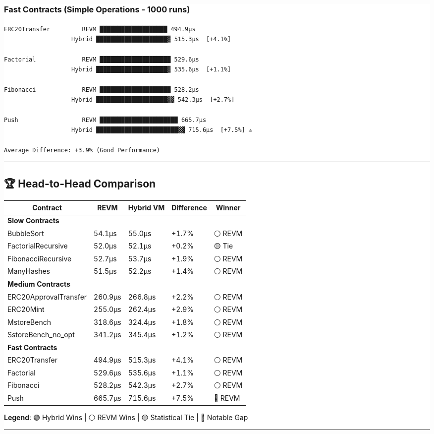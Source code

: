### Fast Contracts (Simple Operations - 1000 runs)

```
ERC20Transfer         REVM ███████████████████ 494.9µs
                   Hybrid ████████████████████▓ 515.3µs  [+4.1%]

Factorial             REVM ████████████████████ 529.6µs
                   Hybrid ████████████████████▓ 535.6µs  [+1.1%]

Fibonacci             REVM ████████████████████ 528.2µs
                   Hybrid ████████████████████▓▓ 542.3µs  [+2.7%]

Push                  REVM ██████████████████████ 665.7µs
                   Hybrid ███████████████████████▓▓ 715.6µs  [+7.5%] ⚠️

Average Difference: +3.9% (Good Performance)
```

---

## 🏆 Head-to-Head Comparison

| Contract | REVM | Hybrid VM | Difference | Winner |
|----------|------|-----------|------------|--------|
| **Slow Contracts** |
| BubbleSort | 54.1µs | 55.0µs | +1.7% | ⚪ REVM |
| FactorialRecursive | 52.0µs | 52.1µs | +0.2% | 🟡 Tie |
| FibonacciRecursive | 52.7µs | 53.7µs | +1.9% | ⚪ REVM |
| ManyHashes | 51.5µs | 52.2µs | +1.4% | ⚪ REVM |
| **Medium Contracts** |
| ERC20ApprovalTransfer | 260.9µs | 266.8µs | +2.2% | ⚪ REVM |
| ERC20Mint | 255.0µs | 262.4µs | +2.9% | ⚪ REVM |
| MstoreBench | 318.6µs | 324.4µs | +1.8% | ⚪ REVM |
| SstoreBench_no_opt | 341.2µs | 345.4µs | +1.2% | ⚪ REVM |
| **Fast Contracts** |
| ERC20Transfer | 494.9µs | 515.3µs | +4.1% | ⚪ REVM |
| Factorial | 529.6µs | 535.6µs | +1.1% | ⚪ REVM |
| Fibonacci | 528.2µs | 542.3µs | +2.7% | ⚪ REVM |
| Push | 665.7µs | 715.6µs | +7.5% | 🔴 REVM |

**Legend**: 🟢 Hybrid Wins | ⚪ REVM Wins | 🟡 Statistical Tie | 🔴 Notable Gap

---